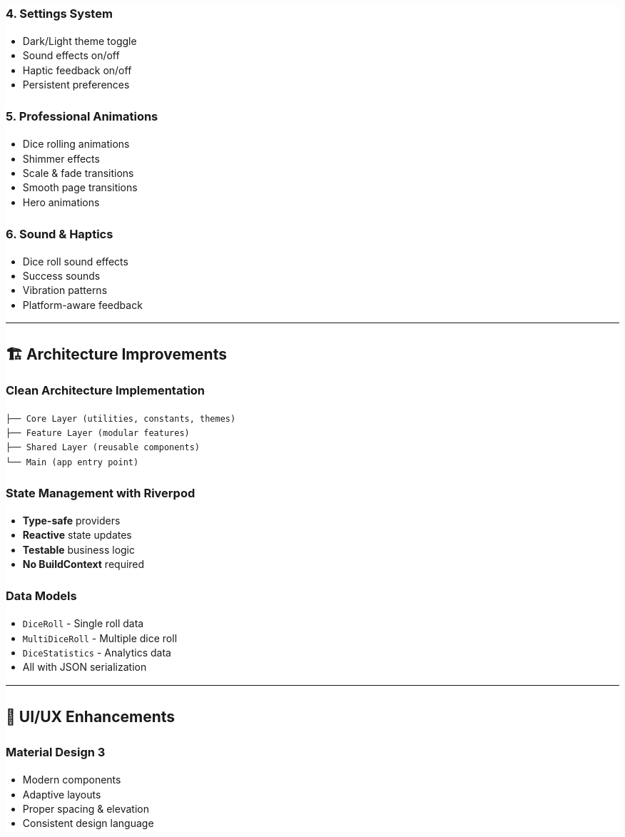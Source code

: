 ### 4. **Settings System**
- Dark/Light theme toggle
- Sound effects on/off
- Haptic feedback on/off
- Persistent preferences

### 5. **Professional Animations**
- Dice rolling animations
- Shimmer effects
- Scale & fade transitions
- Smooth page transitions
- Hero animations

### 6. **Sound & Haptics**
- Dice roll sound effects
- Success sounds
- Vibration patterns
- Platform-aware feedback

---

## 🏗️ Architecture Improvements

### Clean Architecture Implementation
```
├── Core Layer (utilities, constants, themes)
├── Feature Layer (modular features)
├── Shared Layer (reusable components)
└── Main (app entry point)
```

### State Management with Riverpod
- **Type-safe** providers
- **Reactive** state updates
- **Testable** business logic
- **No BuildContext** required

### Data Models
- `DiceRoll` - Single roll data
- `MultiDiceRoll` - Multiple dice roll
- `DiceStatistics` - Analytics data
- All with JSON serialization

---

## 📱 UI/UX Enhancements

### Material Design 3
- Modern components
- Adaptive layouts
- Proper spacing & elevation
- Consistent design language
